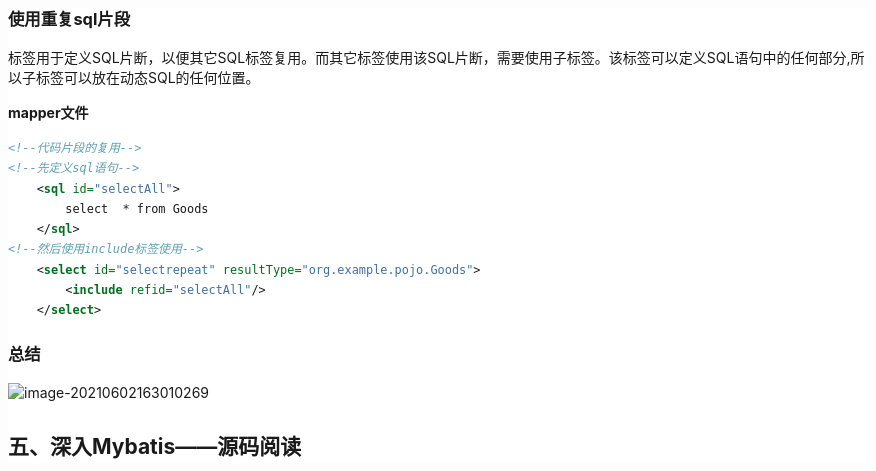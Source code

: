 ### 使用重复sql片段

<sql/>标签用于定义SQL片断，以便其它SQL标签复用。而其它标签使用该SQL片断，需要使用<include/>子标签。该<sql/>标签可以定义SQL语句中的任何部分,所以<include/>子标签可以放在动态SQL的任何位置。

**mapper文件**

```xml
<!--代码片段的复用-->
<!--先定义sql语句-->
    <sql id="selectAll">
        select  * from Goods
    </sql>
<!--然后使用include标签使用-->
    <select id="selectrepeat" resultType="org.example.pojo.Goods">
        <include refid="selectAll"/>
    </select>
```

### 总结

![image-20210602163010269](https://s2.loli.net/2022/05/16/XPdLYDOskKm1pQN.png)



## 五、深入Mybatis——源码阅读

















